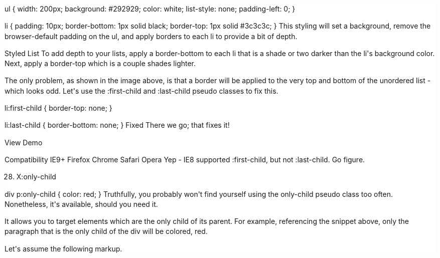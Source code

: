 ul {
width: 200px;
background: #292929;
color: white;
       list-style: none;
       padding-left: 0;
}

li {
padding: 10px;
	 border-bottom: 1px solid black;
	 border-top: 1px solid #3c3c3c;
}
This styling will set a background, remove the browser-default padding on the ul, and apply borders to each li to provide a bit of depth.

Styled List
To add depth to your lists, apply a border-bottom to each li that is a shade or two darker than the li's background color. Next, apply a border-top which is a couple shades lighter.

The only problem, as shown in the image above, is that a border will be applied to the very top and bottom of the unordered list - which looks odd. Let's use the :first-child and :last-child pseudo classes to fix this.

li:first-child {
    border-top: none;
}

li:last-child {
       border-bottom: none;
   }
Fixed
There we go; that fixes it!

View Demo

Compatibility
IE9+
Firefox
Chrome
Safari
Opera
Yep - IE8 supported :first-child, but not :last-child. Go figure.

28. X:only-child

div p:only-child {
color: red;
}
Truthfully, you probably won't find yourself using the only-child pseudo class too often. Nonetheless, it's available, should you need it.

It allows you to target elements which are the only child of its parent. For example, referencing the snippet above, only the paragraph that is the only child of the div will be colored, red.

Let's assume the following markup.
